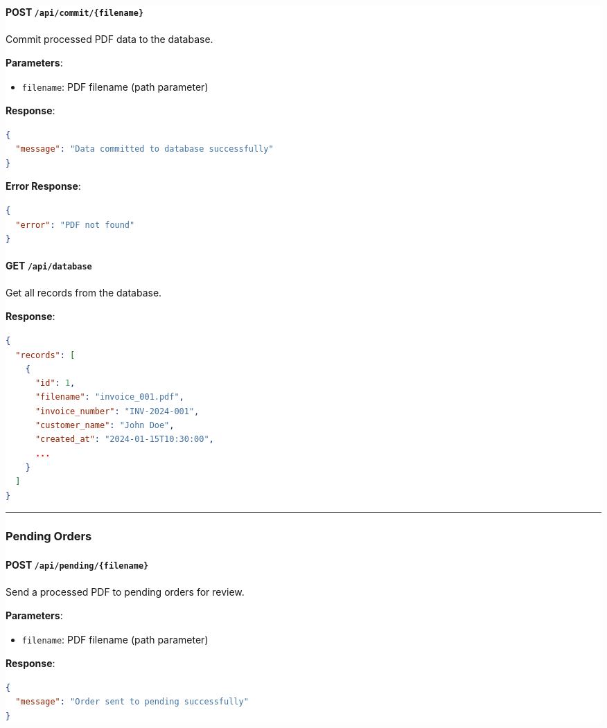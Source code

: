 #### POST `/api/commit/{filename}`
Commit processed PDF data to the database.

**Parameters**:
- `filename`: PDF filename (path parameter)

**Response**:
```json
{
  "message": "Data committed to database successfully"
}
```

**Error Response**:
```json
{
  "error": "PDF not found"
}
```

#### GET `/api/database`
Get all records from the database.

**Response**:
```json
{
  "records": [
    {
      "id": 1,
      "filename": "invoice_001.pdf",
      "invoice_number": "INV-2024-001",
      "customer_name": "John Doe",
      "created_at": "2024-01-15T10:30:00",
      ...
    }
  ]
}
```

---

### Pending Orders

#### POST `/api/pending/{filename}`
Send a processed PDF to pending orders for review.

**Parameters**:
- `filename`: PDF filename (path parameter)

**Response**:
```json
{
  "message": "Order sent to pending successfully"
}
```
